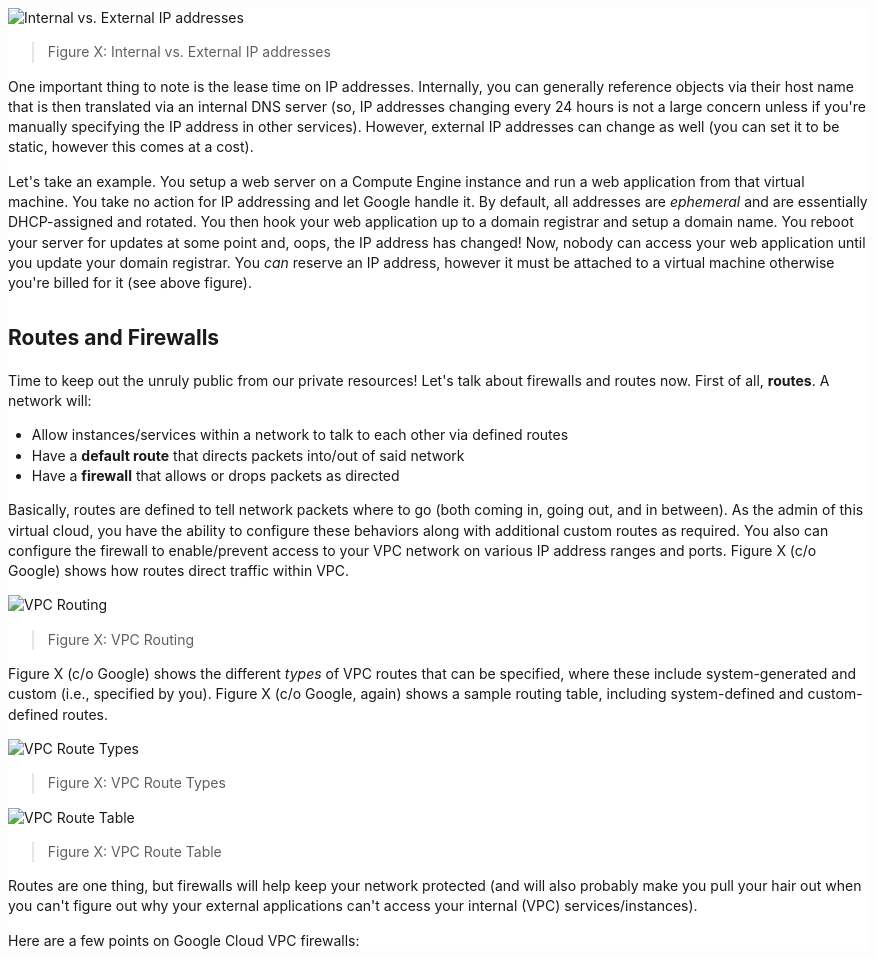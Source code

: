 ![Internal vs. External IP addresses](/CloudAppsDev/assets/images/9-internal-v-external.png "Internal vs. External IP addresses")

> Figure X: Internal vs. External IP addresses

One important thing to note is the lease time on IP addresses.  Internally, you can generally reference objects via their host name that is then translated via an internal DNS server (so, IP addresses changing every 24 hours is not a large concern unless if you're manually specifying the IP address in other services).  However, external IP addresses can change as well (you can set it to be static, however this comes at a cost).

Let's take an example.  You setup a web server on a Compute Engine instance and run a web application from that virtual machine.  You take no action for IP addressing and let Google handle it.  By default, all addresses are *ephemeral* and are essentially DHCP-assigned and rotated.  You then hook your web application up to a domain registrar and setup a domain name.  You reboot your server for updates at some point and, oops, the IP address has changed!  Now, nobody can access your web application until you update your domain registrar.  You *can* reserve an IP address, however it must be attached to a virtual machine otherwise you're billed for it (see above figure).

## Routes and Firewalls

Time to keep out the unruly public from our private resources!  Let's talk about firewalls and routes now.  First of all, **routes**.  A network will:

* Allow instances/services within a network to talk to each other via defined routes
* Have a **default route** that directs packets into/out of said network
* Have a **firewall** that allows or drops packets as directed 

Basically, routes are defined to tell network packets where to go (both coming in, going out, and in between).  As the admin of this virtual cloud, you have the ability to configure these behaviors along with additional custom routes as required.  You also can configure the firewall to enable/prevent access to your VPC network on various IP address ranges and ports.  Figure X (c/o Google) shows how routes direct traffic within VPC.

![VPC Routing](/CloudAppsDev/assets/images/9-routes.png "VPC Routing")

> Figure X: VPC Routing

Figure X (c/o Google) shows the different *types* of VPC routes that can be specified, where these include system-generated and custom (i.e., specified by you).  Figure X (c/o Google, again) shows a sample routing table, including system-defined and custom-defined routes. 

![VPC Route Types](/CloudAppsDev/assets/images/9-route-types.png "VPC Route Types")

> Figure X: VPC Route Types

![VPC Route Table](/CloudAppsDev/assets/images/9-route-table.png "VPC Route Table")

> Figure X: VPC Route Table

Routes are one thing, but firewalls will help keep your network protected (and will also probably make you pull your hair out when you can't figure out why your external applications can't access your internal (VPC) services/instances).  

Here are a few points on Google Cloud VPC firewalls:
